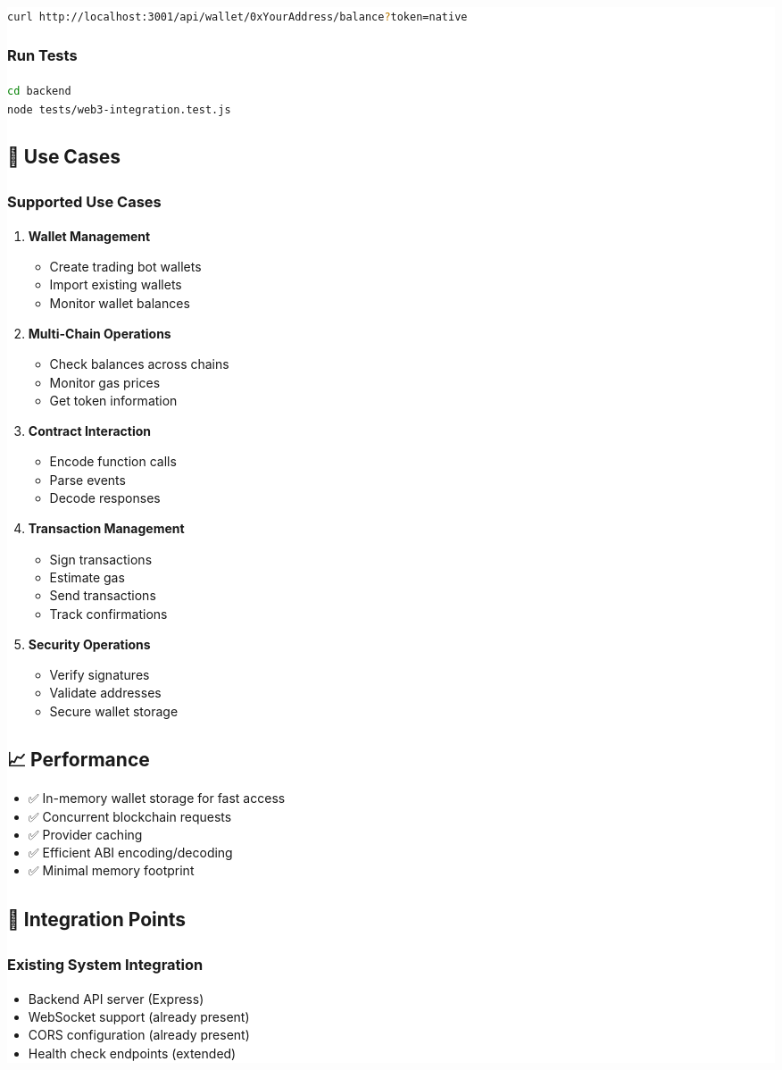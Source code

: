 ```bash
curl http://localhost:3001/api/wallet/0xYourAddress/balance?token=native
```

### Run Tests
```bash
cd backend
node tests/web3-integration.test.js
```

## 🎯 Use Cases

### Supported Use Cases
1. **Wallet Management**
   - Create trading bot wallets
   - Import existing wallets
   - Monitor wallet balances

2. **Multi-Chain Operations**
   - Check balances across chains
   - Monitor gas prices
   - Get token information

3. **Contract Interaction**
   - Encode function calls
   - Parse events
   - Decode responses

4. **Transaction Management**
   - Sign transactions
   - Estimate gas
   - Send transactions
   - Track confirmations

5. **Security Operations**
   - Verify signatures
   - Validate addresses
   - Secure wallet storage

## 📈 Performance

- ✅ In-memory wallet storage for fast access
- ✅ Concurrent blockchain requests
- ✅ Provider caching
- ✅ Efficient ABI encoding/decoding
- ✅ Minimal memory footprint

## 🔄 Integration Points

### Existing System Integration
- Backend API server (Express)
- WebSocket support (already present)
- CORS configuration (already present)
- Health check endpoints (extended)

